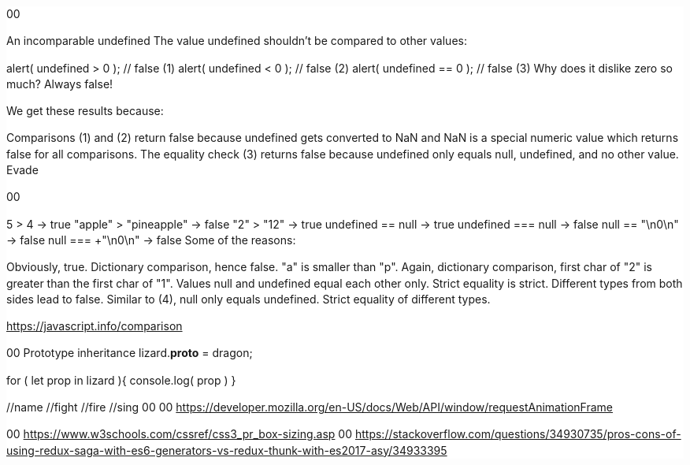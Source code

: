 00

An incomparable undefined
The value undefined shouldn’t be compared to other values:

alert( undefined > 0 ); // false (1)
alert( undefined < 0 ); // false (2)
alert( undefined == 0 ); // false (3)
Why does it dislike zero so much? Always false!

We get these results because:

Comparisons (1) and (2) return false because undefined gets converted to NaN and NaN is a special numeric value which returns false for all comparisons.
The equality check (3) returns false because undefined only equals null, undefined, and no other value.
Evade 


00

5 > 4 → true
"apple" > "pineapple" → false
"2" > "12" → true
undefined == null → true
undefined === null → false
null == "\n0\n" → false
null === +"\n0\n" → false
Some of the reasons:

Obviously, true.
Dictionary comparison, hence false. "a" is smaller than "p".
Again, dictionary comparison, first char of "2" is greater than the first char of "1".
Values null and undefined equal each other only.
Strict equality is strict. Different types from both sides lead to false.
Similar to (4), null only equals undefined.
Strict equality of different types.

https://javascript.info/comparison

00
Prototype inheritance
lizard.__proto__ = dragon;

for ( let prop in lizard ){ console.log( prop )  }
 
//name
//fight
//fire
//sing
00
00
https://developer.mozilla.org/en-US/docs/Web/API/window/requestAnimationFrame

00
https://www.w3schools.com/cssref/css3_pr_box-sizing.asp
00
https://stackoverflow.com/questions/34930735/pros-cons-of-using-redux-saga-with-es6-generators-vs-redux-thunk-with-es2017-asy/34933395
